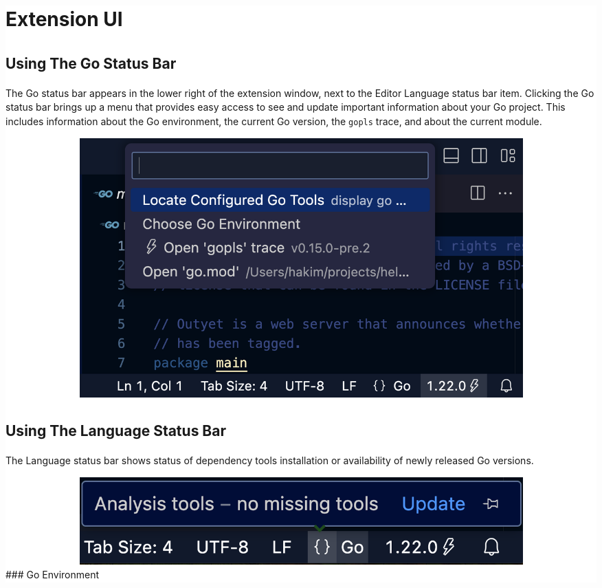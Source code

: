 # Extension UI

## Using The Go Status Bar

The Go status bar appears in the lower right of the extension window, next to the Editor Language status bar item. Clicking the Go status bar brings up a menu that provides easy access to see and update important information about your Go project. This includes information about the Go environment, the current Go version, the `gopls` trace, and about the current module.

<div style="text-align: center;"><img src="images/gostatusbar.png" alt="vscode extension after Go status bar item is clicked" style="width:75%" > </div>

## Using The Language Status Bar

The Language status bar shows status of dependency tools installation or availability of newly released Go versions.

<div style="text-align: center;"><img src="images/languagestatusbar.png" alt="Go language status bar" style="width:75%" > </div>
### Go Environment
